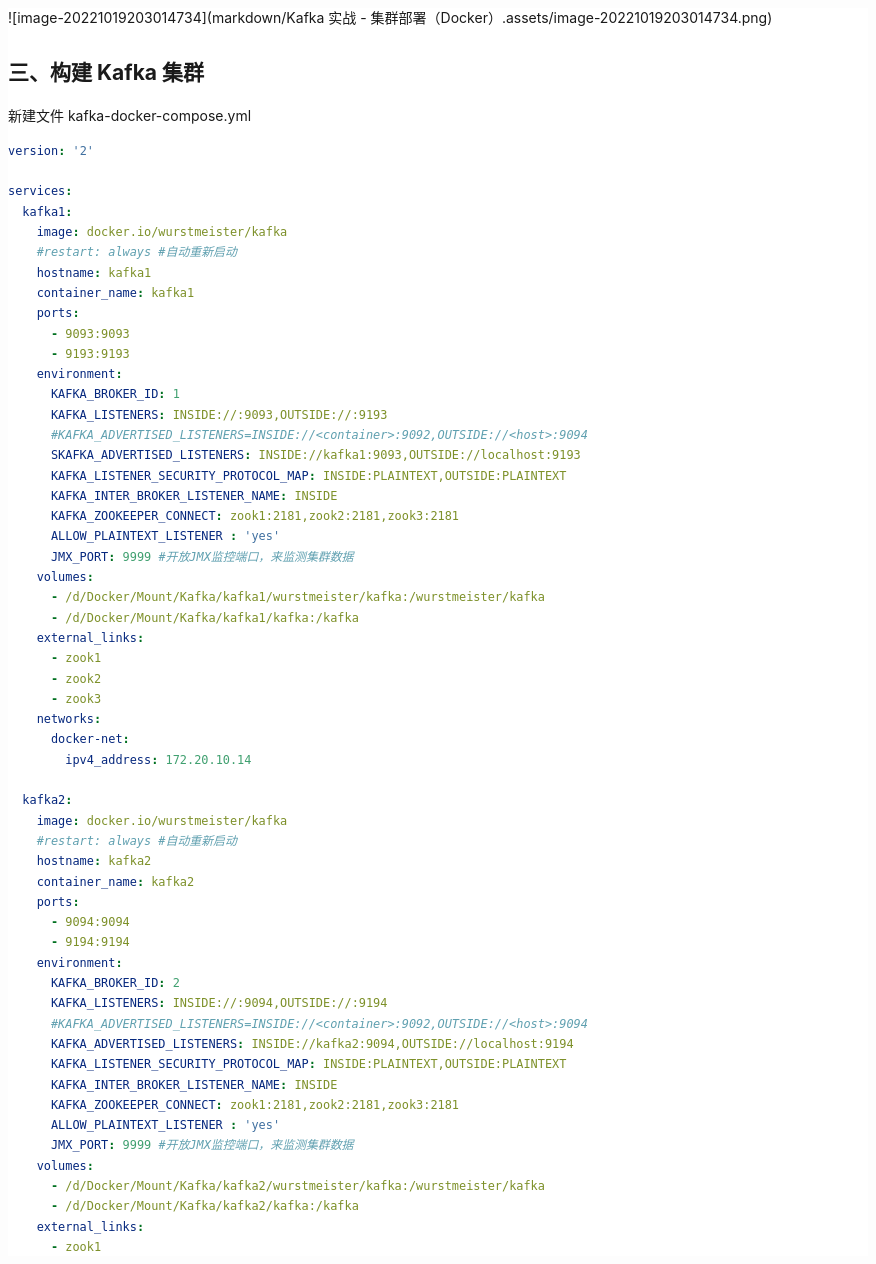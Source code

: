 ![image-20221019203014734](markdown/Kafka 实战 - 集群部署（Docker）.assets/image-20221019203014734.png)



## 三、构建 Kafka 集群

新建文件 kafka-docker-compose.yml

```yaml
version: '2'

services:
  kafka1:
    image: docker.io/wurstmeister/kafka
    #restart: always #自动重新启动
    hostname: kafka1
    container_name: kafka1
    ports:
      - 9093:9093
      - 9193:9193
    environment:
      KAFKA_BROKER_ID: 1
      KAFKA_LISTENERS: INSIDE://:9093,OUTSIDE://:9193
      #KAFKA_ADVERTISED_LISTENERS=INSIDE://<container>:9092,OUTSIDE://<host>:9094
      SKAFKA_ADVERTISED_LISTENERS: INSIDE://kafka1:9093,OUTSIDE://localhost:9193
      KAFKA_LISTENER_SECURITY_PROTOCOL_MAP: INSIDE:PLAINTEXT,OUTSIDE:PLAINTEXT
      KAFKA_INTER_BROKER_LISTENER_NAME: INSIDE
      KAFKA_ZOOKEEPER_CONNECT: zook1:2181,zook2:2181,zook3:2181
      ALLOW_PLAINTEXT_LISTENER : 'yes'
      JMX_PORT: 9999 #开放JMX监控端口，来监测集群数据
    volumes:
      - /d/Docker/Mount/Kafka/kafka1/wurstmeister/kafka:/wurstmeister/kafka
      - /d/Docker/Mount/Kafka/kafka1/kafka:/kafka
    external_links:
      - zook1
      - zook2
      - zook3
    networks:
      docker-net:
        ipv4_address: 172.20.10.14

  kafka2:
    image: docker.io/wurstmeister/kafka
    #restart: always #自动重新启动
    hostname: kafka2
    container_name: kafka2
    ports:
      - 9094:9094
      - 9194:9194
    environment:
      KAFKA_BROKER_ID: 2
      KAFKA_LISTENERS: INSIDE://:9094,OUTSIDE://:9194
      #KAFKA_ADVERTISED_LISTENERS=INSIDE://<container>:9092,OUTSIDE://<host>:9094
      KAFKA_ADVERTISED_LISTENERS: INSIDE://kafka2:9094,OUTSIDE://localhost:9194
      KAFKA_LISTENER_SECURITY_PROTOCOL_MAP: INSIDE:PLAINTEXT,OUTSIDE:PLAINTEXT
      KAFKA_INTER_BROKER_LISTENER_NAME: INSIDE
      KAFKA_ZOOKEEPER_CONNECT: zook1:2181,zook2:2181,zook3:2181
      ALLOW_PLAINTEXT_LISTENER : 'yes'
      JMX_PORT: 9999 #开放JMX监控端口，来监测集群数据
    volumes:
      - /d/Docker/Mount/Kafka/kafka2/wurstmeister/kafka:/wurstmeister/kafka
      - /d/Docker/Mount/Kafka/kafka2/kafka:/kafka
    external_links:
      - zook1
```